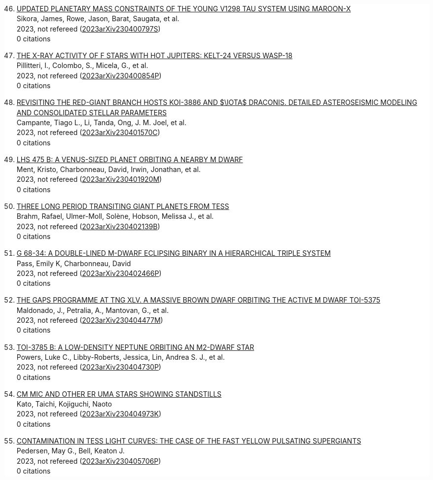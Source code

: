 46. [UPDATED PLANETARY MASS CONSTRAINTS OF THE YOUNG V1298 TAU SYSTEM USING MAROON-X](http://adsabs.harvard.edu/abs/2023arXiv230400797S)  
Sikora, James, Rowe, Jason, Barat, Saugata, et al.    
2023, not refereed ([2023arXiv230400797S](http://adsabs.harvard.edu/abs/2023arXiv230400797S))  
<span class="badge">0 citations</span>

47. [THE X-RAY ACTIVITY OF F STARS WITH HOT JUPITERS: KELT-24 VERSUS WASP-18](http://adsabs.harvard.edu/abs/2023arXiv230400854P)  
Pillitteri, I., Colombo, S., Micela, G., et al.    
2023, not refereed ([2023arXiv230400854P](http://adsabs.harvard.edu/abs/2023arXiv230400854P))  
<span class="badge">0 citations</span>

48. [REVISITING THE RED-GIANT BRANCH HOSTS KOI-3886 AND $\IOTA$ DRACONIS. DETAILED ASTEROSEISMIC MODELING AND CONSOLIDATED STELLAR PARAMETERS](http://adsabs.harvard.edu/abs/2023arXiv230401570C)  
Campante, Tiago L., Li, Tanda, Ong, J. M. Joel, et al.    
2023, not refereed ([2023arXiv230401570C](http://adsabs.harvard.edu/abs/2023arXiv230401570C))  
<span class="badge">0 citations</span>

49. [LHS 475 B: A VENUS-SIZED PLANET ORBITING A NEARBY M DWARF](http://adsabs.harvard.edu/abs/2023arXiv230401920M)  
Ment, Kristo, Charbonneau, David, Irwin, Jonathan, et al.    
2023, not refereed ([2023arXiv230401920M](http://adsabs.harvard.edu/abs/2023arXiv230401920M))  
<span class="badge">0 citations</span>

50. [THREE LONG PERIOD TRANSITING GIANT PLANETS FROM TESS](http://adsabs.harvard.edu/abs/2023arXiv230402139B)  
Brahm, Rafael, Ulmer-Moll, Solène, Hobson, Melissa J., et al.    
2023, not refereed ([2023arXiv230402139B](http://adsabs.harvard.edu/abs/2023arXiv230402139B))  
<span class="badge">0 citations</span>

51. [G 68-34: A DOUBLE-LINED M-DWARF ECLIPSING BINARY IN A HIERARCHICAL TRIPLE SYSTEM](http://adsabs.harvard.edu/abs/2023arXiv230402466P)  
Pass, Emily K, Charbonneau, David    
2023, not refereed ([2023arXiv230402466P](http://adsabs.harvard.edu/abs/2023arXiv230402466P))  
<span class="badge">0 citations</span>

52. [THE GAPS PROGRAMME AT TNG XLV. A MASSIVE BROWN DWARF ORBITING THE ACTIVE M DWARF TOI-5375](http://adsabs.harvard.edu/abs/2023arXiv230404477M)  
Maldonado, J., Petralia, A., Mantovan, G., et al.    
2023, not refereed ([2023arXiv230404477M](http://adsabs.harvard.edu/abs/2023arXiv230404477M))  
<span class="badge">0 citations</span>

53. [TOI-3785 B: A LOW-DENSITY NEPTUNE ORBITING AN M2-DWARF STAR](http://adsabs.harvard.edu/abs/2023arXiv230404730P)  
Powers, Luke C., Libby-Roberts, Jessica, Lin, Andrea S. J., et al.    
2023, not refereed ([2023arXiv230404730P](http://adsabs.harvard.edu/abs/2023arXiv230404730P))  
<span class="badge">0 citations</span>

54. [CM MIC AND OTHER ER UMA STARS SHOWING STANDSTILLS](http://adsabs.harvard.edu/abs/2023arXiv230404973K)  
Kato, Taichi, Kojiguchi, Naoto    
2023, not refereed ([2023arXiv230404973K](http://adsabs.harvard.edu/abs/2023arXiv230404973K))  
<span class="badge">0 citations</span>

55. [CONTAMINATION IN TESS LIGHT CURVES: THE CASE OF THE FAST YELLOW PULSATING SUPERGIANTS](http://adsabs.harvard.edu/abs/2023arXiv230405706P)  
Pedersen, May G., Bell, Keaton J.    
2023, not refereed ([2023arXiv230405706P](http://adsabs.harvard.edu/abs/2023arXiv230405706P))  
<span class="badge">0 citations</span>
